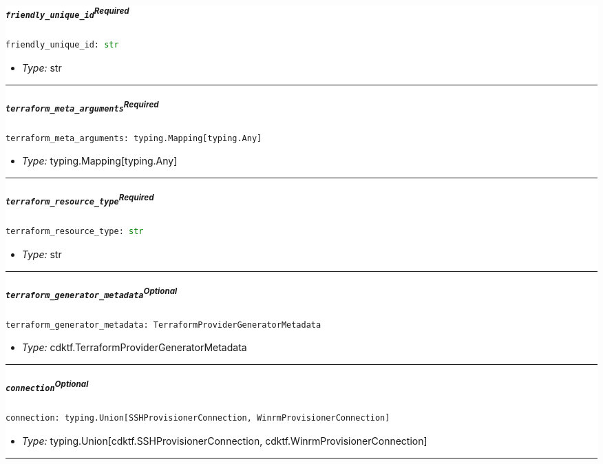 
##### `friendly_unique_id`<sup>Required</sup> <a name="friendly_unique_id" id="@cdktf/provider-salesforce.user.User.property.friendlyUniqueId"></a>

```python
friendly_unique_id: str
```

- *Type:* str

---

##### `terraform_meta_arguments`<sup>Required</sup> <a name="terraform_meta_arguments" id="@cdktf/provider-salesforce.user.User.property.terraformMetaArguments"></a>

```python
terraform_meta_arguments: typing.Mapping[typing.Any]
```

- *Type:* typing.Mapping[typing.Any]

---

##### `terraform_resource_type`<sup>Required</sup> <a name="terraform_resource_type" id="@cdktf/provider-salesforce.user.User.property.terraformResourceType"></a>

```python
terraform_resource_type: str
```

- *Type:* str

---

##### `terraform_generator_metadata`<sup>Optional</sup> <a name="terraform_generator_metadata" id="@cdktf/provider-salesforce.user.User.property.terraformGeneratorMetadata"></a>

```python
terraform_generator_metadata: TerraformProviderGeneratorMetadata
```

- *Type:* cdktf.TerraformProviderGeneratorMetadata

---

##### `connection`<sup>Optional</sup> <a name="connection" id="@cdktf/provider-salesforce.user.User.property.connection"></a>

```python
connection: typing.Union[SSHProvisionerConnection, WinrmProvisionerConnection]
```

- *Type:* typing.Union[cdktf.SSHProvisionerConnection, cdktf.WinrmProvisionerConnection]

---
